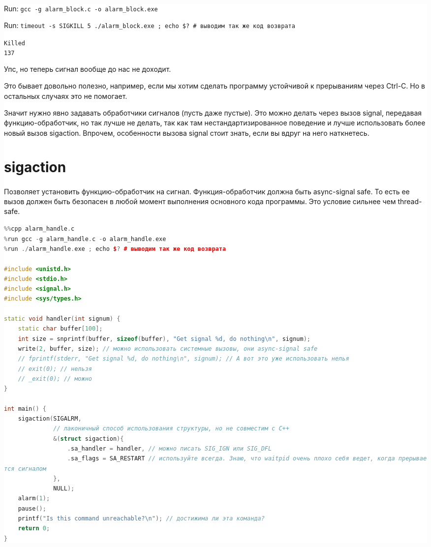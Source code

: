 
Run: `gcc -g alarm_block.c -o alarm_block.exe`



Run: `timeout -s SIGKILL 5 ./alarm_block.exe ; echo $? # выводим так же код возврата`


    Killed
    137


Упс, но теперь сигнал вообще до нас не доходит.

Это бывает довольно полезно, например, если мы хотим сделать программу устойчивой к прерываниям через Ctrl-C. Но в остальных случаях это не помогает.

Значит нужно явно задавать обработчики сигналов (пусть даже пустые). Это можно делать через вызов signal, передавая функцию-обработчик, но так лучше не делать, так как там нестандартизированное поведение и лучше использовать более новый вызов sigaction. Впрочем, особенности вызова signal стоит знать, если вы вдруг на него наткнетесь.

# <a name="sigaction"></a> sigaction

Позволяет установить функцию-обработчик на сигнал. Функция-обработчик должна быть async-signal safe. То есть ее вызов должен быть безопасен в любой момент выполнения основного кода программы. Это условие сильнее чем thread-safe.


```cpp
%%cpp alarm_handle.c
%run gcc -g alarm_handle.c -o alarm_handle.exe
%run ./alarm_handle.exe ; echo $? # выводим так же код возврата

#include <unistd.h>
#include <stdio.h>
#include <signal.h>
#include <sys/types.h>

static void handler(int signum) {
    static char buffer[100];
    int size = snprintf(buffer, sizeof(buffer), "Get signal %d, do nothing\n", signum);
    write(2, buffer, size); // можно использовать системные вызовы, они async-signal safe
    // fprintf(stderr, "Get signal %d, do nothing\n", signum); // А вот это уже использовать нелья
    // exit(0); // нельзя
    // _exit(0); // можно
}

int main() {
    sigaction(SIGALRM,
              // лаконичный способ использования структуры, но не совместим с С++
              &(struct sigaction){
                  .sa_handler = handler, // можно писать SIG_IGN или SIG_DFL
                  .sa_flags = SA_RESTART // используйте всегда. Знаю, что waitpid очень плохо себя ведет, когда прерывается сигналом
              },
              NULL);
    alarm(1);
    pause();
    printf("Is this command unreachable?\n"); // достижима ли эта команда?
    return 0;
}
```

